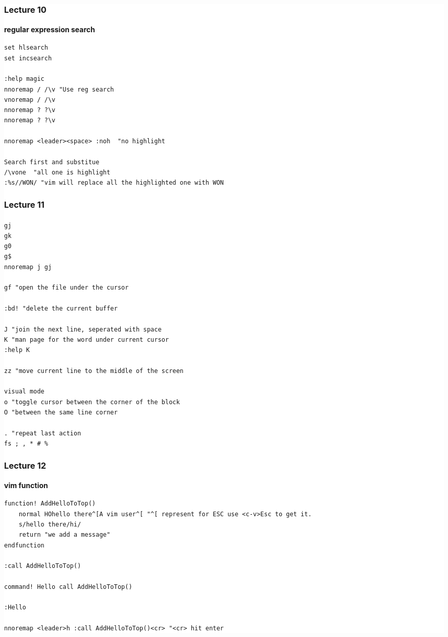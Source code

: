 ### Lecture 10

**regular expression search**

```
set hlsearch
set incsearch

:help magic
nnoremap / /\v "Use reg search
vnoremap / /\v
nnoremap ? ?\v
nnoremap ? ?\v

nnoremap <leader><space> :noh  "no highlight

Search first and substitue
/\vone  "all one is highlight
:%s//WON/ "vim will replace all the highlighted one with WON
```

### Lecture 11

```
gj
gk
g0
g$
nnoremap j gj

gf "open the file under the cursor

:bd! "delete the current buffer

J "join the next line, seperated with space
K "man page for the word under current cursor
:help K

zz "move current line to the middle of the screen

visual mode
o "toggle cursor between the corner of the block
O "between the same line corner

. "repeat last action
fs ; , * # %
```

### Lecture 12

**vim function**

```
function! AddHelloToTop()
    normal HOhello there^[A vim user^[ "^[ represent for ESC use <c-v>Esc to get it.
    s/hello there/hi/
    return "we add a message"
endfunction

:call AddHelloToTop()

command! Hello call AddHelloToTop()

:Hello

nnoremap <leader>h :call AddHelloToTop()<cr> "<cr> hit enter
```